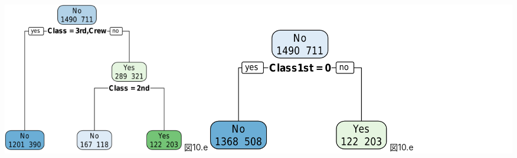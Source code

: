   <td><a href="fig-r/10-r-rpart1.R"><img src="fig-r/10-r-rpart1.svg" style="width:300px;" alt="" /></a></td>
  <td></td>
</tr>
<tr><th>図10.e</th>
  <td><a href="fig-r/10-r-rpart2.R"><img src="fig-r/10-r-rpart2.svg" style="width:300px;" alt="" /></a></td>
  <td></td>
</tr>
<tr><th>図10.e</th>